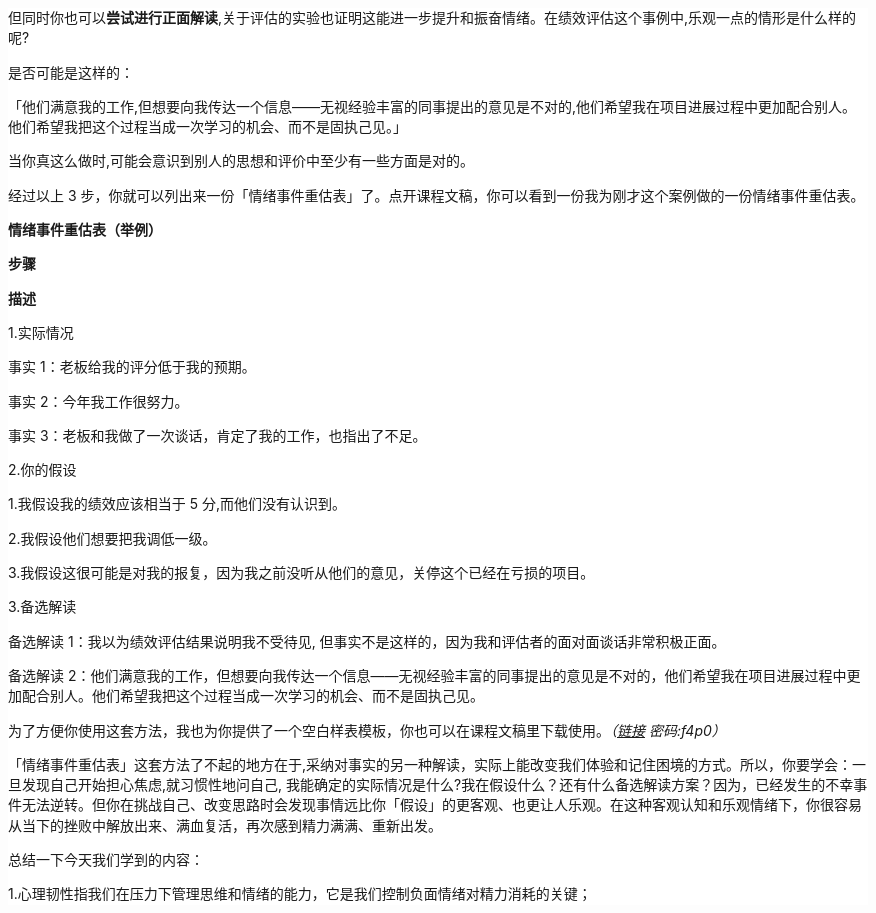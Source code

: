 
但同时你也可以**尝试进行正面解读**,关于评估的实验也证明这能进一步提升和振奋情绪。在绩效评估这个事例中,乐观一点的情形是什么样的呢? 


是否可能是这样的：


「他们满意我的工作,但想要向我传达一个信息——无视经验丰富的同事提出的意见是不对的,他们希望我在项目进展过程中更加配合别人。他们希望我把这个过程当成一次学习的机会、而不是固执己见。」


当你真这么做时,可能会意识到别人的思想和评价中至少有一些方面是对的。


经过以上 3 步，你就可以列出来一份「情绪事件重估表」了。点开课程文稿，你可以看到一份我为刚才这个案例做的一份情绪事件重估表。


**情绪事件重估表（举例）**


**步骤**


**描述**


1.实际情况


事实 1：老板给我的评分低于我的预期。


事实 2：今年我工作很努力。


事实 3：老板和我做了一次谈话，肯定了我的工作，也指出了不足。


2.你的假设


1.我假设我的绩效应该相当于 5 分,而他们没有认识到。


2.我假设他们想要把我调低一级。


3.我假设这很可能是对我的报复，因为我之前没听从他们的意见，关停这个已经在亏损的项目。


3.备选解读


备选解读 1：我以为绩效评估结果说明我不受待见, 但事实不是这样的，因为我和评估者的面对面谈话非常积极正面。


备选解读 2：他们满意我的工作，但想要向我传达一个信息——无视经验丰富的同事提出的意见是不对的，他们希望我在项目进展过程中更加配合别人。他们希望我把这个过程当成一次学习的机会、而不是固执己见。


为了方便你使用这套方法，我也为你提供了一个空白样表模板，你也可以在课程文稿里下载使用。*（*[*链接*](https://pan.baidu.com/s/1qzjMRIcu7-9LCXPxgkVgGQ) *密码:f4p0）*


「情绪事件重估表」这套方法了不起的地方在于,采纳对事实的另一种解读，实际上能改变我们体验和记住困境的方式。所以，你要学会：一旦发现自己开始担心焦虑,就习惯性地问自己, 我能确定的实际情况是什么?我在假设什么？还有什么备选解读方案？因为，已经发生的不幸事件无法逆转。但你在挑战自己、改变思路时会发现事情远比你「假设」的更客观、也更让人乐观。在这种客观认知和乐观情绪下，你很容易从当下的挫败中解放出来、满血复活，再次感到精力满满、重新出发。


总结一下今天我们学到的内容： 


1.心理韧性指我们在压力下管理思维和情绪的能力，它是我们控制负面情绪对精力消耗的关键；
